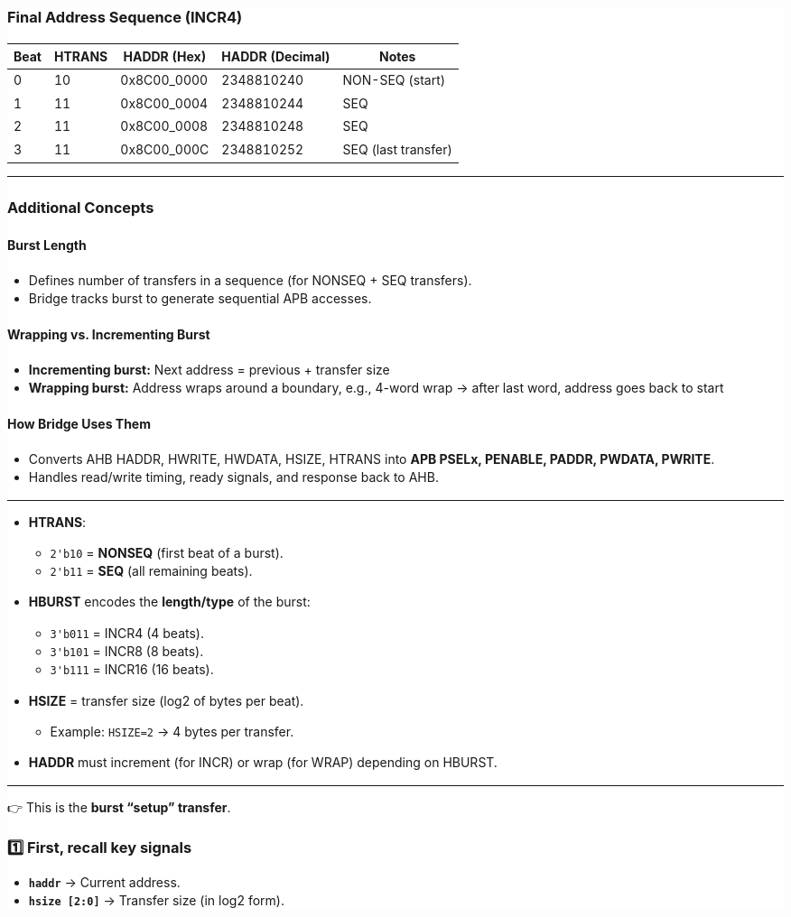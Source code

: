 ### Final Address Sequence (INCR4)

| Beat | HTRANS | HADDR (Hex)  | HADDR (Decimal) | Notes               |
| ---- | ------ | ------------ | --------------- | ------------------- |
| 0    | 10     | 0x8C00\_0000 | 2348810240      | NON-SEQ (start)     |
| 1    | 11     | 0x8C00\_0004 | 2348810244      | SEQ                 |
| 2    | 11     | 0x8C00\_0008 | 2348810248      | SEQ                 |
| 3    | 11     | 0x8C00\_000C | 2348810252      | SEQ (last transfer) |

---
### **Additional Concepts**

#### **Burst Length**

* Defines number of transfers in a sequence (for NONSEQ + SEQ transfers).
* Bridge tracks burst to generate sequential APB accesses.

#### **Wrapping vs. Incrementing Burst**

* **Incrementing burst:** Next address = previous + transfer size
* **Wrapping burst:** Address wraps around a boundary, e.g., 4-word wrap → after last word, address goes back to start

#### **How Bridge Uses Them**

* Converts AHB HADDR, HWRITE, HWDATA, HSIZE, HTRANS into **APB PSELx, PENABLE, PADDR, PWDATA, PWRITE**.
* Handles read/write timing, ready signals, and response back to AHB.
---

* **HTRANS**:

  * `2'b10` = **NONSEQ** (first beat of a burst).
  * `2'b11` = **SEQ** (all remaining beats).
* **HBURST** encodes the **length/type** of the burst:

  * `3'b011` = INCR4 (4 beats).
  * `3'b101` = INCR8 (8 beats).
  * `3'b111` = INCR16 (16 beats).
* **HSIZE** = transfer size (log2 of bytes per beat).

  * Example: `HSIZE=2` → 4 bytes per transfer.
* **HADDR** must increment (for INCR) or wrap (for WRAP) depending on HBURST.
  
---
👉 This is the **burst “setup” transfer**.


### 1️⃣ First, recall key signals

* **`haddr`** → Current address.
* **`hsize [2:0]`** → Transfer size (in log2 form).
